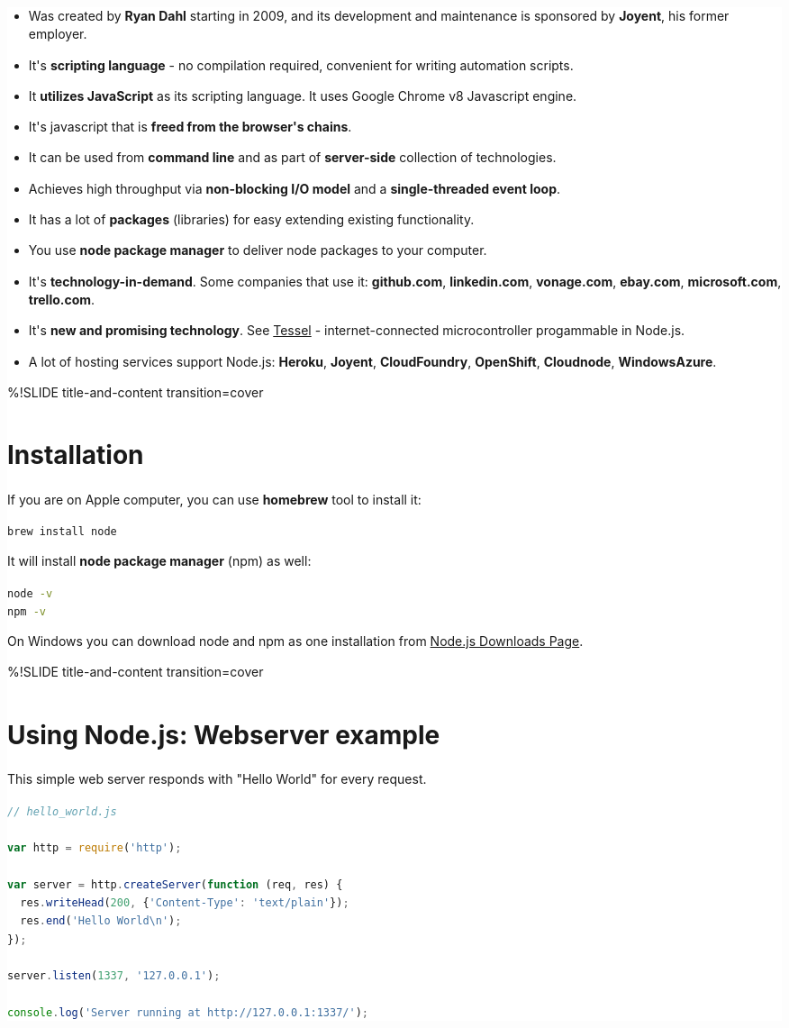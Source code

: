 * Was created by **Ryan Dahl** starting in 2009, and its development and maintenance is
sponsored by **Joyent**, his former employer.

* It's **scripting language** - no compilation required, convenient for writing automation scripts.

* It **utilizes JavaScript** as its scripting language. It uses Google Chrome v8 Javascript engine.

* It's javascript that is **freed from the browser's chains**.

* It can be used from **command line** and as part of **server-side** collection of technologies.

* Achieves high throughput via **non-blocking I/O model** and a **single-threaded event loop**.

* It has a lot of **packages** (libraries) for easy extending existing functionality.

* You use **node package manager** to deliver node packages to your computer.

* It's **technology-in-demand**. Some companies that use it: **github.com**,  **linkedin.com**,
**vonage.com**, **ebay.com**, **microsoft.com**, **trello.com**.

* It's **new and promising technology**. See [Tessel](http://www.dragoninnovation.com/projects/22-tessel‎) -
internet-connected microcontroller progammable in Node.js.

* A lot of hosting services support Node.js: **Heroku**, **Joyent**, **CloudFoundry**, **OpenShift**, **Cloudnode**,
**WindowsAzure**.



%!SLIDE title-and-content transition=cover

# Installation

If you are on Apple computer, you can use **homebrew** tool to install it:

```bash
brew install node
```

It will install **node package manager** (npm) as well:


```bash
node -v
npm -v
```

On Windows you can download node and npm as one installation from [Node.js Downloads Page](http://nodejs.org/download).



%!SLIDE title-and-content transition=cover

# Using Node.js: Webserver example

This simple web server responds with "Hello World" for every request.

```js
// hello_world.js

var http = require('http');

var server = http.createServer(function (req, res) {
  res.writeHead(200, {'Content-Type': 'text/plain'});
  res.end('Hello World\n');
});

server.listen(1337, '127.0.0.1');

console.log('Server running at http://127.0.0.1:1337/');
```
